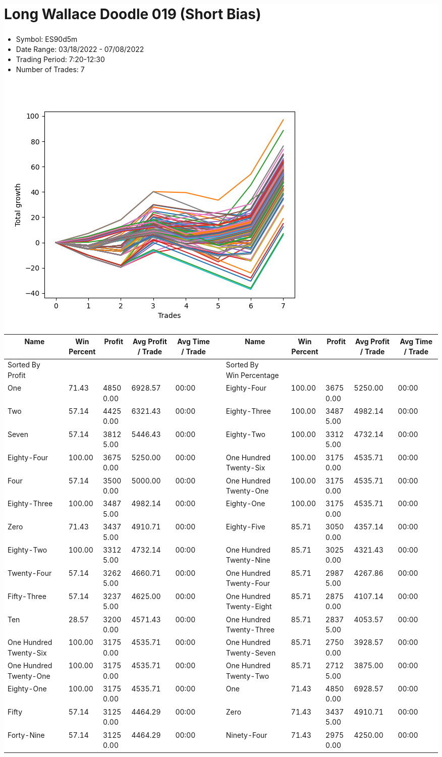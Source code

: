 # Long Wallace Doodle 019 (Short Bias)
- Symbol: ES90d5m
- Date Range: 03/18/2022 - 07/08/2022
- Trading Period: 7:20-12:30
- Number of Trades: 7

![Plot](LongWallace_019ES90d5m(ShortBias).png)

| Name | Win Percent | Profit | Avg Profit / Trade | Avg Time / Trade |      | Name | Win Percent | Profit | Avg Profit / Trade | Avg Time / Trade |
| ---- | ----------- | ------ | ------------------ | ---------------- | ---- | ---- | ----------- | ------ | ------------------ | ---------------- |
| Sorted By <br> Profit | | | | | | Sorted By <br> Win Percentage ||||
| One | 71.43 | 48500.00 | 6928.57 | 00:00 |     | Eighty-Four | 100.00 | 36750.00 | 5250.00 | 00:00 |
| Two | 57.14 | 44250.00 | 6321.43 | 00:00 |     | Eighty-Three | 100.00 | 34875.00 | 4982.14 | 00:00 |
| Seven | 57.14 | 38125.00 | 5446.43 | 00:00 |     | Eighty-Two | 100.00 | 33125.00 | 4732.14 | 00:00 |
| Eighty-Four | 100.00 | 36750.00 | 5250.00 | 00:00 |     | One Hundred Twenty-Six | 100.00 | 31750.00 | 4535.71 | 00:00 |
| Four | 57.14 | 35000.00 | 5000.00 | 00:00 |     | One Hundred Twenty-One | 100.00 | 31750.00 | 4535.71 | 00:00 |
| Eighty-Three | 100.00 | 34875.00 | 4982.14 | 00:00 |     | Eighty-One | 100.00 | 31750.00 | 4535.71 | 00:00 |
| Zero | 71.43 | 34375.00 | 4910.71 | 00:00 |     | Eighty-Five | 85.71 | 30500.00 | 4357.14 | 00:00 |
| Eighty-Two | 100.00 | 33125.00 | 4732.14 | 00:00 |     | One Hundred Twenty-Nine | 85.71 | 30250.00 | 4321.43 | 00:00 |
| Twenty-Four | 57.14 | 32625.00 | 4660.71 | 00:00 |     | One Hundred Twenty-Four | 85.71 | 29875.00 | 4267.86 | 00:00 |
| Fifty-Three | 57.14 | 32375.00 | 4625.00 | 00:00 |     | One Hundred Twenty-Eight | 85.71 | 28750.00 | 4107.14 | 00:00 |
| Ten | 28.57 | 32000.00 | 4571.43 | 00:00 |     | One Hundred Twenty-Three | 85.71 | 28375.00 | 4053.57 | 00:00 |
| One Hundred Twenty-Six | 100.00 | 31750.00 | 4535.71 | 00:00 |     | One Hundred Twenty-Seven | 85.71 | 27500.00 | 3928.57 | 00:00 |
| One Hundred Twenty-One | 100.00 | 31750.00 | 4535.71 | 00:00 |     | One Hundred Twenty-Two | 85.71 | 27125.00 | 3875.00 | 00:00 |
| Eighty-One | 100.00 | 31750.00 | 4535.71 | 00:00 |     | One | 71.43 | 48500.00 | 6928.57 | 00:00 |
| Fifty | 57.14 | 31250.00 | 4464.29 | 00:00 |     | Zero | 71.43 | 34375.00 | 4910.71 | 00:00 |
| Forty-Nine | 57.14 | 31250.00 | 4464.29 | 00:00 |     | Ninety-Four | 71.43 | 29750.00 | 4250.00 | 00:00 |